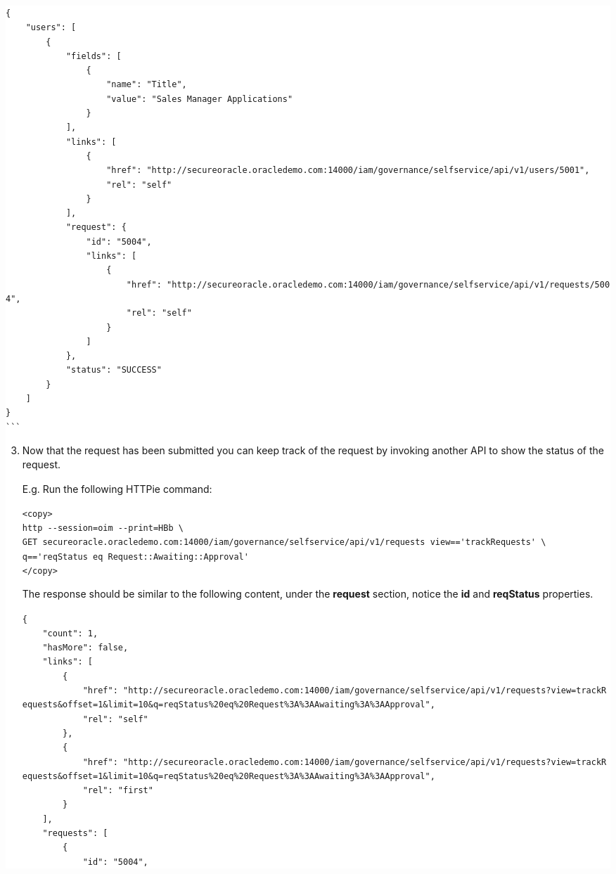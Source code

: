   	{
  	    "users": [
  	        {
  	            "fields": [
  	                {
  	                    "name": "Title",
  	                    "value": "Sales Manager Applications"
  	                }
  	            ],
  	            "links": [
  	                {
  	                    "href": "http://secureoracle.oracledemo.com:14000/iam/governance/selfservice/api/v1/users/5001",
  	                    "rel": "self"
  	                }
  	            ],
  	            "request": {
  	                "id": "5004",
  	                "links": [
  	                    {
  	                        "href": "http://secureoracle.oracledemo.com:14000/iam/governance/selfservice/api/v1/requests/5004",
  	                        "rel": "self"
  	                    }
  	                ]
  	            },
  	            "status": "SUCCESS"
  	        }
  	    ]
  	}    
    ```

3. Now that the request has been submitted you can keep track of the request by invoking another API to show the status of the request.

    E.g. Run the following HTTPie command:

    ```
    <copy>
    http --session=oim --print=HBb \
    GET secureoracle.oracledemo.com:14000/iam/governance/selfservice/api/v1/requests view=='trackRequests' \
    q=='reqStatus eq Request::Awaiting::Approval'
    </copy>
    ```

    The response should be similar to the following content, under the **request** section, notice the **id** and **reqStatus** properties.

    ```
    {
  	    "count": 1,
  	    "hasMore": false,
  	    "links": [
  	        {
  	            "href": "http://secureoracle.oracledemo.com:14000/iam/governance/selfservice/api/v1/requests?view=trackRequests&offset=1&limit=10&q=reqStatus%20eq%20Request%3A%3AAwaiting%3A%3AApproval",
  	            "rel": "self"
  	        },
  	        {
  	            "href": "http://secureoracle.oracledemo.com:14000/iam/governance/selfservice/api/v1/requests?view=trackRequests&offset=1&limit=10&q=reqStatus%20eq%20Request%3A%3AAwaiting%3A%3AApproval",
  	            "rel": "first"
  	        }
  	    ],
  	    "requests": [
  	        {
  	            "id": "5004",